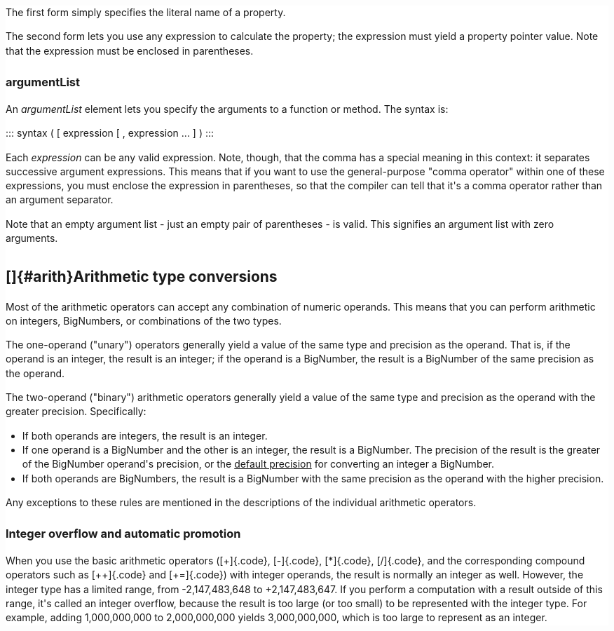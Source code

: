 The first form simply specifies the literal name of a property.

The second form lets you use any expression to calculate the property;
the expression must yield a property pointer value. Note that the
expression must be enclosed in parentheses.

### argumentList

An *argumentList* element lets you specify the arguments to a function
or method. The syntax is:

::: syntax
    ( [ expression [ , expression ... ]  )
:::

Each *expression* can be any valid expression. Note, though, that the
comma has a special meaning in this context: it separates successive
argument expressions. This means that if you want to use the
general-purpose \"comma operator\" within one of these expressions, you
must enclose the expression in parentheses, so that the compiler can
tell that it\'s a comma operator rather than an argument separator.

Note that an empty argument list - just an empty pair of parentheses -
is valid. This signifies an argument list with zero arguments.

## []{#arith}Arithmetic type conversions

Most of the arithmetic operators can accept any combination of numeric
operands. This means that you can perform arithmetic on integers,
BigNumbers, or combinations of the two types.

The one-operand (\"unary\") operators generally yield a value of the
same type and precision as the operand. That is, if the operand is an
integer, the result is an integer; if the operand is a BigNumber, the
result is a BigNumber of the same precision as the operand.

The two-operand (\"binary\") arithmetic operators generally yield a
value of the same type and precision as the operand with the greater
precision. Specifically:

-   If both operands are integers, the result is an integer.
-   If one operand is a BigNumber and the other is an integer, the
    result is a BigNumber. The precision of the result is the greater of
    the BigNumber operand\'s precision, or the [default
    precision](bignum.htm#intconv) for converting an integer a
    BigNumber.
-   If both operands are BigNumbers, the result is a BigNumber with the
    same precision as the operand with the higher precision.

Any exceptions to these rules are mentioned in the descriptions of the
individual arithmetic operators.

### Integer overflow and automatic promotion

When you use the basic arithmetic operators ([+]{.code}, [-]{.code},
[\*]{.code}, [/]{.code}, and the corresponding compound operators such
as [++]{.code} and [+=]{.code}) with integer operands, the result is
normally an integer as well. However, the integer type has a limited
range, from -2,147,483,648 to +2,147,483,647. If you perform a
computation with a result outside of this range, it\'s called an integer
overflow, because the result is too large (or too small) to be
represented with the integer type. For example, adding 1,000,000,000 to
2,000,000,000 yields 3,000,000,000, which is too large to represent as
an integer.
